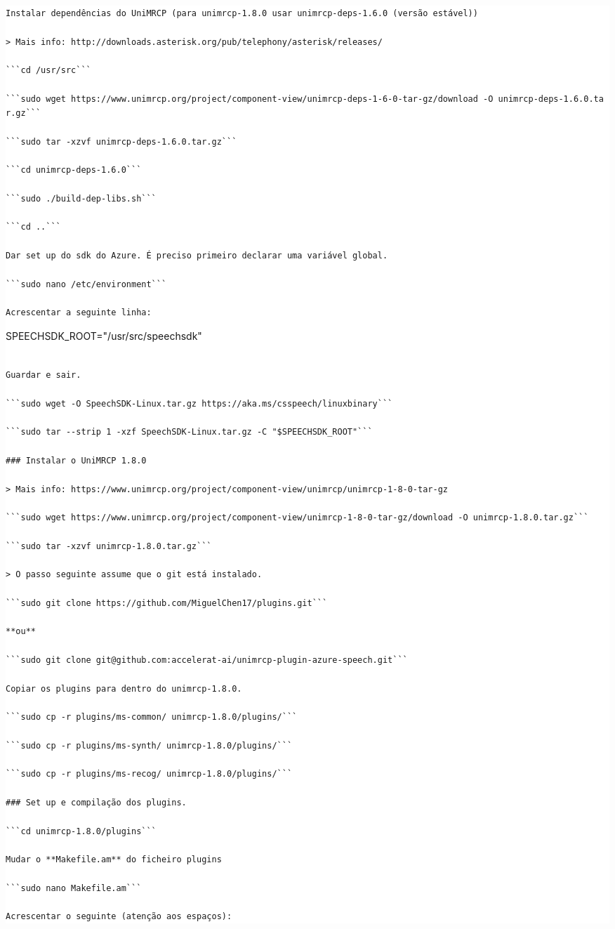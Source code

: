 ```
Instalar dependências do UniMRCP (para unimrcp-1.8.0 usar unimrcp-deps-1.6.0 (versão estável))

> Mais info: http://downloads.asterisk.org/pub/telephony/asterisk/releases/

```cd /usr/src```

```sudo wget https://www.unimrcp.org/project/component-view/unimrcp-deps-1-6-0-tar-gz/download -O unimrcp-deps-1.6.0.tar.gz```

```sudo tar -xzvf unimrcp-deps-1.6.0.tar.gz```

```cd unimrcp-deps-1.6.0```

```sudo ./build-dep-libs.sh```

```cd ..```

Dar set up do sdk do Azure. É preciso primeiro declarar uma variável global.

```sudo nano /etc/environment```

Acrescentar a seguinte linha:

```
SPEECHSDK_ROOT="/usr/src/speechsdk"
```

Guardar e sair.

```sudo wget -O SpeechSDK-Linux.tar.gz https://aka.ms/csspeech/linuxbinary```

```sudo tar --strip 1 -xzf SpeechSDK-Linux.tar.gz -C "$SPEECHSDK_ROOT"```

### Instalar o UniMRCP 1.8.0

> Mais info: https://www.unimrcp.org/project/component-view/unimrcp/unimrcp-1-8-0-tar-gz

```sudo wget https://www.unimrcp.org/project/component-view/unimrcp-1-8-0-tar-gz/download -O unimrcp-1.8.0.tar.gz```

```sudo tar -xzvf unimrcp-1.8.0.tar.gz```

> O passo seguinte assume que o git está instalado.

```sudo git clone https://github.com/MiguelChen17/plugins.git```

**ou**

```sudo git clone git@github.com:accelerat-ai/unimrcp-plugin-azure-speech.git```

Copiar os plugins para dentro do unimrcp-1.8.0.

```sudo cp -r plugins/ms-common/ unimrcp-1.8.0/plugins/```

```sudo cp -r plugins/ms-synth/ unimrcp-1.8.0/plugins/```

```sudo cp -r plugins/ms-recog/ unimrcp-1.8.0/plugins/```

### Set up e compilação dos plugins.

```cd unimrcp-1.8.0/plugins```

Mudar o **Makefile.am** do ficheiro plugins 

```sudo nano Makefile.am```

Acrescentar o seguinte (atenção aos espaços):

```